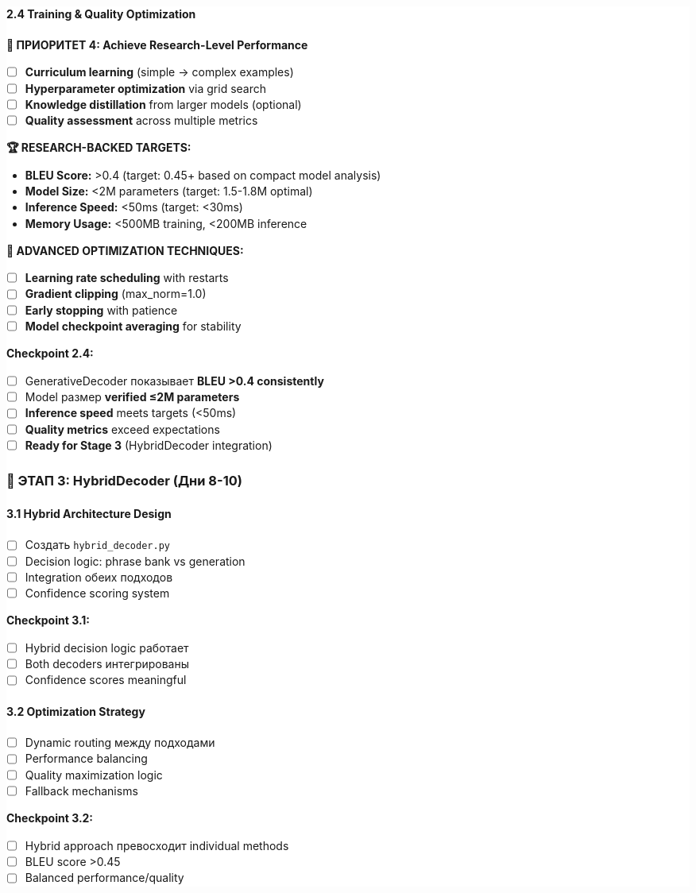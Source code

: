 #### 2.4 Training & Quality Optimization

**🎯 ПРИОРИТЕТ 4: Achieve Research-Level Performance**

- [ ] **Curriculum learning** (simple → complex examples)
- [ ] **Hyperparameter optimization** via grid search
- [ ] **Knowledge distillation** from larger models (optional)
- [ ] **Quality assessment** across multiple metrics

**🏆 RESEARCH-BACKED TARGETS:**

- **BLEU Score:** >0.4 (target: 0.45+ based on compact model analysis)
- **Model Size:** <2M parameters (target: 1.5-1.8M optimal)
- **Inference Speed:** <50ms (target: <30ms)
- **Memory Usage:** <500MB training, <200MB inference

**🔧 ADVANCED OPTIMIZATION TECHNIQUES:**

- [ ] **Learning rate scheduling** with restarts
- [ ] **Gradient clipping** (max_norm=1.0)
- [ ] **Early stopping** with patience
- [ ] **Model checkpoint averaging** for stability

**Checkpoint 2.4:**

- [ ] GenerativeDecoder показывает **BLEU >0.4 consistently**
- [ ] Model размер **verified ≤2M parameters**
- [ ] **Inference speed** meets targets (<50ms)
- [ ] **Quality metrics** exceed expectations
- [ ] **Ready for Stage 3** (HybridDecoder integration)

### 🔶 ЭТАП 3: HybridDecoder (Дни 8-10)

#### 3.1 Hybrid Architecture Design

- [ ] Создать `hybrid_decoder.py`
- [ ] Decision logic: phrase bank vs generation
- [ ] Integration обеих подходов
- [ ] Confidence scoring system

**Checkpoint 3.1:**

- [ ] Hybrid decision logic работает
- [ ] Both decoders интегрированы
- [ ] Confidence scores meaningful

#### 3.2 Optimization Strategy

- [ ] Dynamic routing между подходами
- [ ] Performance balancing
- [ ] Quality maximization logic
- [ ] Fallback mechanisms

**Checkpoint 3.2:**

- [ ] Hybrid approach превосходит individual methods
- [ ] BLEU score >0.45
- [ ] Balanced performance/quality
